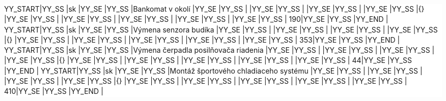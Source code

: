 YY_START|YY_SS   |sk    |YY_SE   |YY_SS   |Bankomat v okolí                                                          |YY_SE   |YY_SS   |                                                                                                                                                                                                                                                               |YY_SE   |YY_SS   |                                                                                                                                                                                                                                                               |YY_SE   |YY_SS   |              |YY_SE   |YY_SS   |{}           |YY_SE   |YY_SS   |           |YY_SE   |YY_SS   |                                                                                                                                                                                                                                                               |YY_SE   |YY_SS   |                                                                                                                                                                                                                                                               |YY_SE   |YY_SS   |              |YY_SE   |YY_SS   | 190|YY_SE   |YY_SS   |YY_END  |
YY_START|YY_SS   |sk    |YY_SE   |YY_SS   |Výmena senzora budíka                                                     |YY_SE   |YY_SS   |                                                                                                                                                                                                                                                               |YY_SE   |YY_SS   |                                                                                                                                                                                                                                                               |YY_SE   |YY_SS   |              |YY_SE   |YY_SS   |{}           |YY_SE   |YY_SS   |           |YY_SE   |YY_SS   |                                                                                                                                                                                                                                                               |YY_SE   |YY_SS   |                                                                                                                                                                                                                                                               |YY_SE   |YY_SS   |              |YY_SE   |YY_SS   | 353|YY_SE   |YY_SS   |YY_END  |
YY_START|YY_SS   |sk    |YY_SE   |YY_SS   |Výmena čerpadla posilňovača riadenia                                      |YY_SE   |YY_SS   |                                                                                                                                                                                                                                                               |YY_SE   |YY_SS   |                                                                                                                                                                                                                                                               |YY_SE   |YY_SS   |              |YY_SE   |YY_SS   |{}           |YY_SE   |YY_SS   |           |YY_SE   |YY_SS   |                                                                                                                                                                                                                                                               |YY_SE   |YY_SS   |                                                                                                                                                                                                                                                               |YY_SE   |YY_SS   |              |YY_SE   |YY_SS   |  44|YY_SE   |YY_SS   |YY_END  |
YY_START|YY_SS   |sk    |YY_SE   |YY_SS   |Montáž športového chladiaceho systému                                     |YY_SE   |YY_SS   |                                                                                                                                                                                                                                                               |YY_SE   |YY_SS   |                                                                                                                                                                                                                                                               |YY_SE   |YY_SS   |              |YY_SE   |YY_SS   |{}           |YY_SE   |YY_SS   |           |YY_SE   |YY_SS   |                                                                                                                                                                                                                                                               |YY_SE   |YY_SS   |                                                                                                                                                                                                                                                               |YY_SE   |YY_SS   |              |YY_SE   |YY_SS   | 410|YY_SE   |YY_SS   |YY_END  |